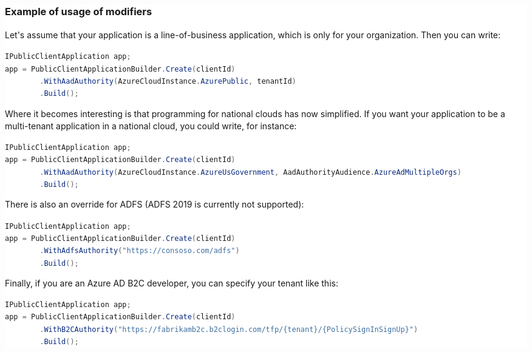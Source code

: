 ### Example of usage of modifiers

Let's assume that your application is a line-of-business application, which is only for your organization.  Then you can write:

```csharp
IPublicClientApplication app;
app = PublicClientApplicationBuilder.Create(clientId)
        .WithAadAuthority(AzureCloudInstance.AzurePublic, tenantId)
        .Build();
```

Where it becomes interesting is that programming for national clouds has now simplified. If you want your application to be a multi-tenant application in a national cloud, you could write, for instance:

```csharp
IPublicClientApplication app;
app = PublicClientApplicationBuilder.Create(clientId)
        .WithAadAuthority(AzureCloudInstance.AzureUsGovernment, AadAuthorityAudience.AzureAdMultipleOrgs)
        .Build();
```

There is also an override for ADFS (ADFS 2019 is currently not supported):
```csharp
IPublicClientApplication app;
app = PublicClientApplicationBuilder.Create(clientId)
        .WithAdfsAuthority("https://consoso.com/adfs")
        .Build();
```

Finally, if you are an Azure AD B2C developer, you can specify your tenant like this:

```csharp
IPublicClientApplication app;
app = PublicClientApplicationBuilder.Create(clientId)
        .WithB2CAuthority("https://fabrikamb2c.b2clogin.com/tfp/{tenant}/{PolicySignInSignUp}")
        .Build();
```
